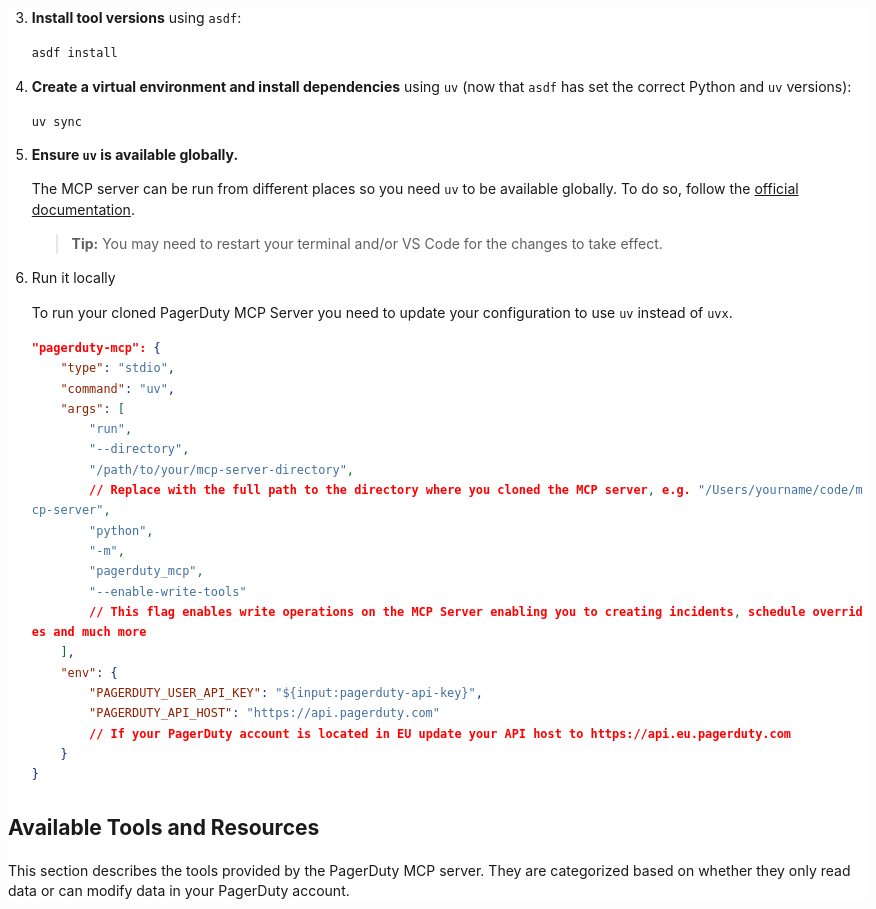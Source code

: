 3.  **Install tool versions** using `asdf`:
    ```shell
    asdf install
    ```

4.  **Create a virtual environment and install dependencies** using `uv` (now that `asdf` has set the correct Python and `uv` versions):

    ```shell
    uv sync
    ```

5.  **Ensure `uv` is available globally.**
    
    The MCP server can be run from different places so you need `uv` to be available globally. To do so, follow the [official documentation](https://docs.astral.sh/uv/getting-started/installation/).


    > **Tip:** You may need to restart your terminal and/or VS Code for the changes to take effect.

6. Run it locally

    To run your cloned PagerDuty MCP Server you need to update your configuration to use `uv` instead of `uvx`. 

    ```json
    "pagerduty-mcp": { 
        "type": "stdio",
        "command": "uv",
        "args": [
            "run",
            "--directory",
            "/path/to/your/mcp-server-directory",
            // Replace with the full path to the directory where you cloned the MCP server, e.g. "/Users/yourname/code/mcp-server",     
            "python",
            "-m",
            "pagerduty_mcp",
            "--enable-write-tools"
            // This flag enables write operations on the MCP Server enabling you to creating incidents, schedule overrides and much more
        ],
        "env": {
            "PAGERDUTY_USER_API_KEY": "${input:pagerduty-api-key}",
            "PAGERDUTY_API_HOST": "https://api.pagerduty.com"
            // If your PagerDuty account is located in EU update your API host to https://api.eu.pagerduty.com
        }
    }
    ```

## Available Tools and Resources

This section describes the tools provided by the PagerDuty MCP server. They are categorized based on whether they only read data or can modify data in your PagerDuty account.

